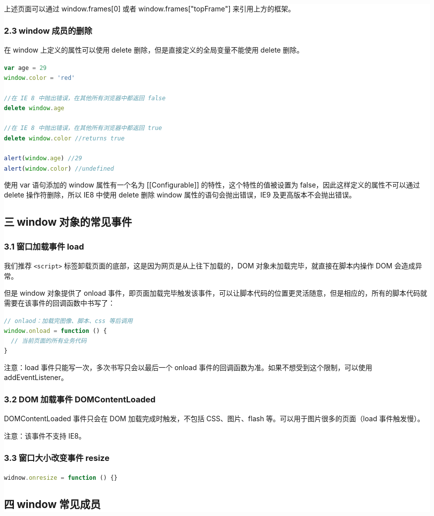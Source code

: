 上述页面可以通过
window.frames[0] 或者 window.frames["topFrame"] 来引用上方的框架。

### 2.3 window 成员的删除

在 window 上定义的属性可以使用 delete 删除，但是直接定义的全局变量不能使用 delete 删除。

```js
var age = 29
window.color = 'red'

//在 IE 8 中抛出错误，在其他所有浏览器中都返回 false
delete window.age

//在 IE 8 中抛出错误，在其他所有浏览器中都返回 true
delete window.color //returns true

alert(window.age) //29
alert(window.color) //undefined
```

使用 var 语句添加的 window 属性有一个名为 [[Configurable]] 的特性，这个特性的值被设置为 false，因此这样定义的属性不可以通过 delete 操作符删除，所以 IE8 中使用 delete 删除 window 属性的语句会抛出错误，IE9 及更高版本不会抛出错误。

## 三 window 对象的常见事件

### 3.1 窗口加载事件 load

我们推荐 `<script>` 标签卸载页面的底部，这是因为网页是从上往下加载的，DOM 对象未加载完毕，就直接在脚本内操作 DOM 会造成异常。

但是 window 对象提供了 onload 事件，即页面加载完毕触发该事件，可以让脚本代码的位置更灵活随意，但是相应的，所有的脚本代码就需要在该事件的回调函数中书写了：

```js
// onlaod：加载完图像、脚本、css 等后调用
window.onload = function () {
  // 当前页面的所有业务代码
}
```

注意：load 事件只能写一次，多次书写只会以最后一个 onload 事件的回调函数为准。如果不想受到这个限制，可以使用 addEventListener。

### 3.2 DOM 加载事件 DOMContentLoaded

DOMContentLoaded 事件只会在 DOM 加载完成时触发，不包括 CSS、图片、flash 等。可以用于图片很多的页面（load 事件触发慢）。

注意：该事件不支持 IE8。

### 3.3 窗口大小改变事件 resize

```js
widnow.onresize = function () {}
```

## 四 window 常见成员
